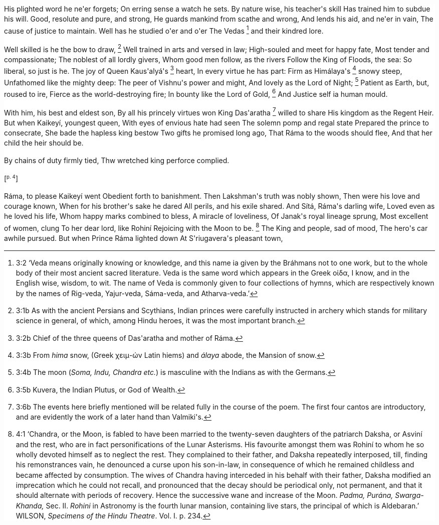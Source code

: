 His plighted word he ne'er forgets;
On erring sense a watch he sets.
By nature wise, his teacher's skill
Has trained him to subdue his will.
Good, resolute and pure, and strong,
He guards mankind from scathe and wrong,
And lends his aid, and ne'er in vain,
The cause of justice to maintain.
Well has he studied o'er and o'er
The Vedas [^17] and their kindred lore.

Well skilled is he the bow to draw, [^18]
Well trained in arts and versed in law;
High-souled and meet for happy fate,
Most tender and compassionate;
The noblest of all lordly givers,
Whom good men follow, as the rivers
Follow the King of Floods, the sea:
So liberal, so just is he.
The joy of Queen Kaus'alyá's [^19] heart,
In every virtue he has part:
Firm as Himálaya's [^20] snowy steep,
Unfathomed like the mighty deep:
The peer of Vishnu's power and might,
And lovely as the Lord of Night; [^21]
Patient as Earth, but, roused to ire,
Fierce as the world-destroying fire;
In bounty like the Lord of Gold, [^22]
And Justice self ia human mould.

With him, his best and eldest son,
By all his princely virtues won
King Das'aratha [^23] willed to share
His kingdom as the Regent Heir.
But when Kaikeyí, youngest queen,
With eyes of envious hate had seen
The solemn pomp and regal state
Prepared the prince to consecrate,
She bade the hapless king bestow
Two gifts he promised long ago,
That Ráma to the woods should flee,
And that her child the heir should be.

By chains of duty firmly tied,
Thw wretched king perforce complied.

<span id="p4">[<sup><small>p. 4</small></sup>]</span>

Ráma, to please Kaikeyí went
Obedient forth to banishment.
Then Lakshman's truth was nobly shown,
Then were his love and courage known,
When for his brother's sake he dared
All perils, and his exile shared.
And Sítá, Ráma's darling wife,
Loved even as he loved his life,
Whom happy marks combined to bless,
A miracle of loveliness,
Of Janak's royal lineage sprung,
Most excellent of women, clung
To her dear lord, like Rohiní
Rejoicing with the Moon to be.  [^24]
The King and people, sad of mood,
The hero's car awhile pursued.
But when Prince Ráma lighted down
At S'riugavera's pleasant town,

[^3]: 1:1b Comparison with the Ganges is implied, that river being called the purifier of the world.
[^4]: 1:2b ‘This name may have been given to the father of Válmíki allegorically. If we look at the derivation of the word (_pra_, before, and _chetas_, mind) it is as if the poet were called the son of Prometheus, the Forethinker.’ SCHLEGEL.
[^5]: 1:3b Called in Sanskrit also _Bála-Kánda_, and in Hindi _Bál-Kánd_, i. e. the Book describing Ráma's childhood, _bála_ meaning a boy up to his sixteenth year.
[^6]: 1:4b A divine saint, son of Brahmá. He is the eloquent messenger of the Gods, a musician of exquisite skill, and the inventor of the _viná_ or Indian lute. He bears a strong resemblance to Hermes or Mercury.
[^7]: 1:5b This mystic syllable, said to typify the supreme Deity, the Gods collectively, the Vedas, the three spheres of the world, the three holy fires, the three steps of Vishnu etc., prefaces the prayers and most venerated writings of the Hindus.
[^8]: 2:1 This colloquy is supposed to have taken place about sixteen years after Ráma's return from his wanderings and occupation of his ancestral throne.
[^9]: 2:2 Called also S'ri and Lakshmi, the consort of Vishnu, the Queen of Beauty as well as the Dea Fortuna. Her birth ‘from the full-flushed wave’ is described in Canto XLV of this Book.
[^10]: 2:3 One of the most prominent objects of worship in the Rig-veda, Indra was superseded in later times by the more popular deities Vishnu and S'iva. He is the God of the firmament, and answers in many respects to the Jupiter Pluvius of the Romans. See _Additional Notes_.
[^11]: 2:4 The second God of the Trimúrti or Indian Trinity. Derived from the root _vis'_ to penetrate, the meaning of the name appears to be _he who penetrates or pervades all things_. An embodiment of the preserving power of nature, he is worshipped as a Saviour who has nine times been incarnate for the good of the world and will descend on earth once more. See _Additional Notes_ and Muir's Sanskrit Texts _passim_.
[^12]: 2:5 In Sanskrit _devarshi. Rishi_ is the general appellation of sages, and another word is frequently prefixed to distinguish the degrees. A _Brahmarshi_ is a theologian or Bráhmanical sage; a Rájarshi is a royal sage or sainted king; a _Devarshi_ is a divine or deified sage or saint.
[^13]: 2:1b _Trikálaj'na_. Literally _knower of the three times_. Both Schlegel and Gorresio quote Homer's.
[^14]: 2:2b Son of Manu, the first king of Kos'ala and founder of the solar dynasty or family of the Children of the Sun, the God of that luminary being the father of Manu.
[^15]: 2:3b The Indians paid great attention to the art of physiognomy and believed that character and fortune could be foretold not from the face only, but from marks upon the neck and hands. Three lines under the chin like those at the mouth of a conch (_S'an'kha_) were regarded as a peculiarly auspicious sign indicating, as did also the mark of Vishnu's discus on the hand, one born to be a _chakravartin_ or universal emperor. In the palmistry of Europe the line of fortune, as well as the line of life, is in the hand. Cardan says that marks on the nails and teeth also show what is to happen to us: ‘Sunt etiam in nobis vestigia quædam futurorum eyentuum in unguibus atque etiam in dentibus.’ Though the palmy days of Indian chiromancy have passed away, the art is still to some extent studied and believed in.
[^16]: 3:1 Long arms were regarded as a sign of heroic strength.
[^17]: 3:2 ‘Veda means originally knowing or knowledge, and this name ia given by the Bráhmans not to one work, but to the whole body of their most ancient sacred literature. Veda is the same word which appears in the Greek οἰδα, I know, and in the English wise, wisdom, to wit. The name of Veda is commonly given to four collections of hymns, which are respectively known by the names of Rig-veda, Yajur-veda, Sáma-veda, and Atharva-veda.’
[^18]: 3:1b As with the ancient Persians and Scythians, Indian princes were carefully instructed in archery which stands for military science in general, of which, among Hindu heroes, it was the most important branch.
[^19]: 3:2b Chief of the three queens of Das'aratha and mother of Ráma.
[^20]: 3:3b From _hima_ snow, (Greek χειμ-ών Latin hiems) and _álaya_ abode, the Mansion of snow.
[^21]: 3:4b The moon (_Soma, Indu, Chandra etc._) is masculine with the Indians as with the Germans.
[^22]: 3:5b Kuvera, the Indian Plutus, or God of Wealth.
[^23]: 3:6b The events here briefly mentioned will be related fully in the course of the poem. The first four cantos are introductory, and are evidently the work of a later hand than Valmiki's.
[^24]: 4:1 ‘Chandra, or the Moon, is fabled to have been married to the twenty-seven daughters of the patriarch Daksha, or Asviní and the rest, who are in fact personifications of the Lunar Asterisms. His favourite amongst them was Rohiní to whom he so wholly devoted himself as to neglect the rest. They complained to their father, and Daksha repeatedly interposed, till, finding his remonstrances vain, he denounced a curse upon his son-in-law, in consequence of which he remained childless and became affected by consumption. The wives of Chandra having interceded in his behalf with their father, Daksha modified an imprecation which he could not recall, and pronounced that the decay should be periodical only, not permanent, and that it should alternate with periods of recovery. Hence the successive wane and increase of the Moon. _Padma, Purána, Swarga-Khanda,_ Sec. II. _Rohini_ in Astronomy is the fourth lunar mansion, containing live stars, the principal of which is Aldebaran.’ WILSON, _Specimens of the Hindu Theatre_. Vol. I. p. 234.
[^25]: 4:1b The garb prescribed for ascetics by Manu.
[^26]: 4:2b Mount Meru, situated like Kailása in the lofty regions to the north of the Himálayas, is celebrated in the traditions and myths of India. Meru and Kailása are the two Indian Olympi. Perhaps they were held in such veneration because the Sanskrit-speaking Indians remembered the ancient home where they dwelt with the other primitive peoples of their family before they descended to occupy the vast plains which extend between the Indus and the Ganges.' GOBRESIO.
[^27]: 4:3b The third God of the Indian Triad, the God of destruction and reproduction. See _Additional Notes_.
[^28]: 4:4b The epithet _dmija_, or _twice-born_, is usually appropriate to Bráhmans, but is applicable to the three higher castes. Investiture with the sacred thread and initiation of the neophyte into certain religious mysteries are regarded as his regeneration or second birth.
[^29]: 4:5b His shoes to be a memorial of the absent heir and to maintain his right. Kálidása (Raghuvans'a, XII. 17.) says that they were to be _ahidevate_ or guardian deities of the kingdom.
[^30]: 5:1 Jatáyu, a semi-divine bird, the friend of Ráma, who fought in defence of Sitá.
[^31]: 5:2 Raghu was one of the most celebrated ancestors of Ráma whose commonest appellation is, therefore, Rághava or descendant of Raghu. Kálidása in the Raghuvans'a makes him the son of Dilipa and great-grandfather of Ráma. See _Idylls from the Sanskrit_, ‘Aja’ and ‘Dilipa’.
[^32]: 5:1b Dundhubi
[^33]: 5:2b Literally _ten yojanas_. The yojana is a measure of uncertain length variously reckoned as equal to nine miles, five, and a little less.
[^34]: 5:3b Ceylon
[^35]: 6:1 The Jonesia As'oka is a most beautiful tree bearing a profusion of red blossoms.
[^36]: 6:2 _Brahmá_, the Creator, is usually regarded as the first God of the Indian Trinity, although, as Kálidása says:
[^37]: 6:3 Ocean personified.
[^38]: 6:4 The rocks lying between Ceylon and the mainland are still called Ráma's Bridge by the Hindus.
[^39]: 6:1b The Bráhmans, with a system rather cosmogonical than chronological, divide the present mundane period into four ages or _yugas_ as they call them: the Krita, the Tretá, the Dwápara, and the Kali. The Krita, cailed also the Deva-yuga or that of the Gods, is the age of truth, the perfect age, the Tretá is the age of the three sacred fires, domestic and sacrificial; the Dwápara is the age of doubt; the Kali, the present age, is the age of evil.' GORRESIO.
[^40]: 6:2b The ancient kings of India enjoyed lives of more than patriarchal length as will appear in the course of the poem.
[^41]: 6:3b S'údras, men of the fourth and lowest pure caste, were not allowed to read the poem, but might hear it recited.
[^42]: 6:4b The three _s'lokas_ or distichs which these twelve lines represent are evidently a still later and very awkward addition to the introduction.
[^43]: 7:1 There are several rivers in India of this name, now corrupted into _Tarse_. The river here spoken of is that which falls into the Ganges a little below Allahabad.
[^44]: 7:2 In Book II, Canto LIV, we meet with a saint of this name presiding over a convent of disciples in his hermitage at the confluence of the Ganges and the Jumna. Thence the later author of these introductory cantos has borrowed the name and person, inconsistently indeed, but with the intention of enhancing the dignity of the poet by ascribing to him so celebrated a disciple. SCHLEGEL
[^45]: 7:1b The poet plays upon the similarity in sound of the two words: _s'oka_, means grief, _s'loka_, the heroic measure in which the poem is composed. It need scarcely be said that the derivation is fanciful.
[^46]: 7:2b Brahmá, the Creator, is usually regarded as the first person of the divine triad of India. Tne four heads with which he is represented are supposed to have allusion to the four corners of the earth which he is sometimes considered to personify. As an object of adoration Brahmá has been entirely superseded by S'iva and Vishnu. In the whole of India there is, I believe, but one temple dedicated to his worship. In this point the first of the Indian triad curiously resembles the last of the divine fraternity of Greece, Aïdes the brother of Zeus and Foseidon. 'In all Greece, says Pausanias, there is no single temple of Aïdes except at a single spot in Ehs. See Gladstone's Juventus Mundi, p. 253.
[^47]: 8:1 The _argha_ or _arghya_ was a libation or offering to a deity, a Bráhman, or other venerable personage. According to one authority it consisted of water, milk, the points of Kúsa-grass, curds, clarified butter, rice, barley, and white mustard, according to another, of saffron, bel, unbroken grain, flowers, curds, dúrbá-grass, kúsa-grass, and sesamum.
[^48]: 8:1b Sitá, daughter of Janak king of Mithilá.
[^49]: 8:2b ‘I congratulate myself,’ says Schlegel in the preface to his, alas, unfinished edition of the Rámáyan, 'that, by the favour of the Supreme Deity, I have been allowed to begin so great a work; I glory and make my boast that I too after so many ages have helped to confirm that ancient oracle declared to Válmíki by the Father of Gods and men:
[^50]: 9:1 ‘The sipping of water is a requisite introduction of all rites: without it, says the Sámha Purana, all acts of religion are vain.’ COLEBROOKE.
[^51]: 9:2 The _darhha_ or _kus'a_ (Pea cynosuroides), a kind of grass used in sacrifice by the Hindus as _cerbena_ was by the Romans.
[^52]: 9:3 The direction in which the grass hould be placed upon the ground as a seat for the Gods, on occasion of offerings made to them.
[^53]: 9:4 Parasúráma or Ráma with the Axe. See Canto LXXIV.
[^54]: 9:1b Sitá. Videha was the country of which Mithilá was the capital.
[^55]: 10:1 The twin sons if Ráma and Sítá, born after Ráma had repartiated Sítá, and brought up in the hermitage of Válmíki. As they were the first rhapsodists the combined name Kus'alava signifies a reciter of paeans or an improvisatore even to the present day.
[^56]: 10:2 Perhaps the base, tenor, and treble, or quick, slow and middle times. We know but little of the ancient music of the Hindus.
[^57]: 10:3 Eight flavours or sentiments are usually enumerated, love, mirth, tenderness, anger, heroism, terror, disgust, and surprise; tranquility or content, or paternal tenderness, is sometimes considered the ninth. WILSON. See the _Sáhitya Darpana_ or _Mirror of Composition_ translated by Dr. Ballantyne and Bábá Pramadádása Mitra in the _Bibliotheca Indica_.
[^58]: 11:1 Saccharum Munja is a plant from whose fibres is twisted the sacred string which a Bráhman wears over one shoulder after he has been initiated by a rite which in some respects answers to confirmation.
[^59]: 11:2 A description of an As'vamedha or horse sacrifice is given in Canto XIII. of this Book.
[^60]: 11:1b This exploit is related in Canto XI.
[^61]: 11:2b The Sarjú or Ghaghra, anciently called Sarayú, rises in the Himalayas, and after flowing through the province of Oudb, falls into the Gauges.
[^62]: 12:1 The ruins of the ancient capital of Rama and the Children of the Sun may still be traced in the present Ajudhyá near Fyzabad. Ajudhyá is the Jerusalem or Mecca of the Hindus.
[^63]: 12:2 A legislator and saint, the son of Brahmá or a personification of Brahmá himself, the creator of the world, and progenitor of mankind. Derived from the root _man_ to think, the word means originally _man_, the thinker, and is found in this sense in the Rig-veda.
[^64]: 12:3 The Sál (Shorea Robusta) is a valuable timber tree of considerable height.
[^65]: 12:4 The city of Indra is called Amarávati or Home of the Immortals.
[^66]: 12:5 Schlegel thinks that this refers to the marble of different colours with which the houses were adorned. It seems more natural to understand it as implying the regularity of the streets and houses.
[^67]: 12:1b The _Sataghní, i. e. centicide_, or slayer of a hundred, is generally supposed to be a sort of fire-arms, or the ancient Indian rocket; but it is also described as a stone set round with iron spikes.
[^68]: 12:2b The Nágas (serpents) are demigods with a human face and serpent body. They inhabit Pátála or the regions under the earth. Bhogavatí is the name of their capital city. Serpents are still worshipped in India. See Fergusson'a _Tree and Serpent Worship._
[^69]: 13:1 The fourth and lowest pure caste whose duty was to serve the three first classes.
[^70]: 13:2 By forbidden marriages between persons of different castes.
[^71]: 13:3 Váhlí or Váhlika is Bactriana; its name is preserved in the modern Balkh.
[^72]: 13:4 The Sanskrit word Sindhu is in the singular the name of the river Indus, in the plural of the people and territories on its banks. The name appears as _Hidhu_ in the cuneiform inscription of Darius son of Hystaspes, in which the nations tributary to that king are enumerated.
[^73]: 13:5 The situation of Vanáyu is not exactly determined: it seems to have lain to the north-west of India.
[^74]: 13:6 Kámboja was probably still further to the north-west. Lassen thinks that the p. 14 name is etymologically connected with _Cambyses_ which in the cuneiform inscription of Behistun is written Ka(m)bujia.
[^75]: 14:1 The elephants of Indra and other deities who preside over the four points of the compass.
[^76]: 14:2 There are four kinds of elephants. 1 _Bhaddar_. It is well proportioned, has an erect head, a broad chest, large ears, a long tail, and is bold and can bear fatigue. 2 _Mand._ It is black, has yellow eyes, a uniformly sized body, and is wild and ungovernable. 3 _Mirg_. It has a whitish skin, with black spots. 4 _Mir_. It has a small head, and obeys readily. It gets frightened when it thunders.' _Ain-i-Ahbarí_ \* . Translated by H. Blochmann, Ain 41, _The Imperial Elephant Stables_.
[^77]: 14:3 Ayodhyá means _not to be fought against_.
[^78]: 14:1b Attendants of Indra, eight Gods whose names signify fire, light aud its phenomena.
[^79]: 15:1 Kas'yap was a grandson of the God Brahmá. He is supposed to have given his name to Kashmír = Kas'yapa-míra, Kas'yap's Lake.
[^80]: 15:1b The people of Anga. 'Anga is said in the lexicons to be Bengal; but here certainly another region is intended situated at the confluence of the Sarjú with the Ganges, and not far distant from Das'aratha's dominions.' GORRESIO. It comprised part of Behar and Bhagulpur.
[^81]: 16:1 The Koïl or _kokila_ (Cuculus Indicus) as the harbinger of spring and love is a universal favourite with Indian poets. His voice when first heard in a glorious spring morning is not unpleasant, but becomes in the hot season intolerably wearisome to European ears.
[^82]: 18:1 ‘Sons and Paradise are intimately connected in Indian belief. A man desires above every thing to have a son to perpetuate his race, and to assist with sacrifices and funeral rites to make him worthy to obtain a lofty seat in heaven or to preserve that which he has already obtained.’ GORRESIO.